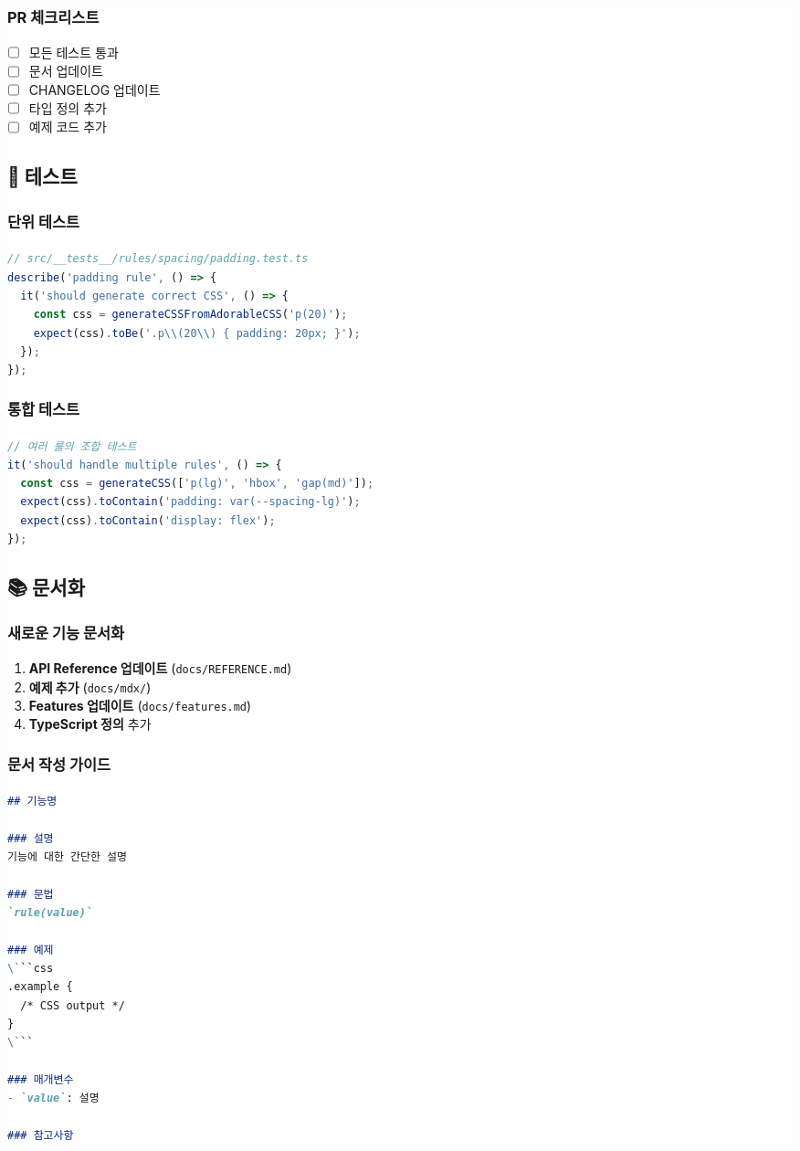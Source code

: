 ### PR 체크리스트

- [ ] 모든 테스트 통과
- [ ] 문서 업데이트
- [ ] CHANGELOG 업데이트
- [ ] 타입 정의 추가
- [ ] 예제 코드 추가

## 🧪 테스트

### 단위 테스트

```typescript
// src/__tests__/rules/spacing/padding.test.ts
describe('padding rule', () => {
  it('should generate correct CSS', () => {
    const css = generateCSSFromAdorableCSS('p(20)');
    expect(css).toBe('.p\\(20\\) { padding: 20px; }');
  });
});
```

### 통합 테스트

```typescript
// 여러 룰의 조합 테스트
it('should handle multiple rules', () => {
  const css = generateCSS(['p(lg)', 'hbox', 'gap(md)']);
  expect(css).toContain('padding: var(--spacing-lg)');
  expect(css).toContain('display: flex');
});
```

## 📚 문서화

### 새로운 기능 문서화

1. **API Reference 업데이트** (`docs/REFERENCE.md`)
2. **예제 추가** (`docs/mdx/`)
3. **Features 업데이트** (`docs/features.md`)
4. **TypeScript 정의** 추가

### 문서 작성 가이드

```markdown
## 기능명

### 설명
기능에 대한 간단한 설명

### 문법
`rule(value)`

### 예제
\```css
.example {
  /* CSS output */
}
\```

### 매개변수
- `value`: 설명

### 참고사항
```